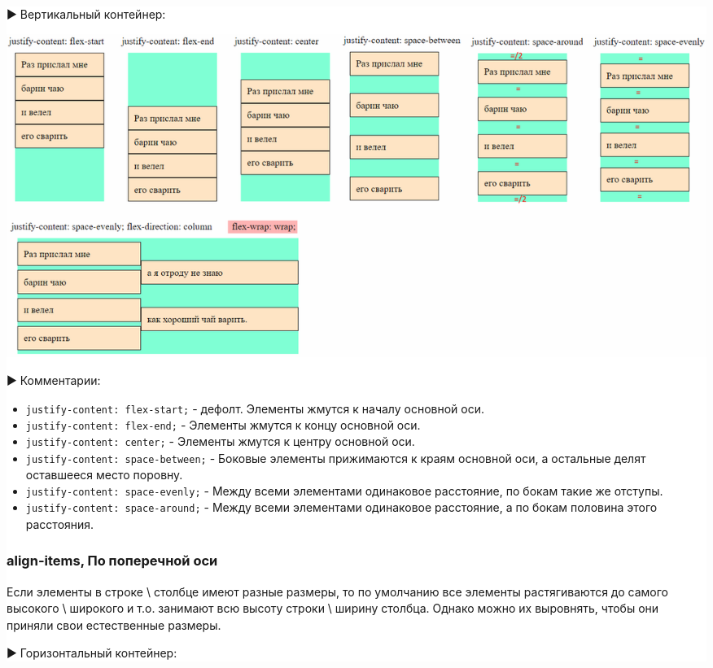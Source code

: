 ► Вертикальный контейнер:

![justify-content-column](img/justify-content-column.png)

► Комментарии:

* `justify-content: flex-start;` - дефолт. Элементы жмутся к началу основной оси.
* `justify-content: flex-end;` - Элементы жмутся к концу основной оси.
* `justify-content: center;` - Элементы жмутся к центру основной оси.
* `justify-content: space-between;` - Боковые элементы прижимаются к краям основной оси, а остальные делят оставшееся место поровну.
* `justify-content: space-evenly;` - Между всеми элементами одинаковое расстояние, по бокам такие же отступы.
* `justify-content: space-around;` - Между всеми элементами одинаковое расстояние, а по бокам половина этого расстояния.

### align-items, По поперечной оси

Если элементы в строке \ столбце имеют разные размеры, то по умолчанию все элементы растягиваются до самого высокого \ широкого и т.о. занимают всю высоту строки \ ширину столбца. Однако можно их выровнять, чтобы они приняли свои естественные размеры.

► Горизонтальный контейнер:
